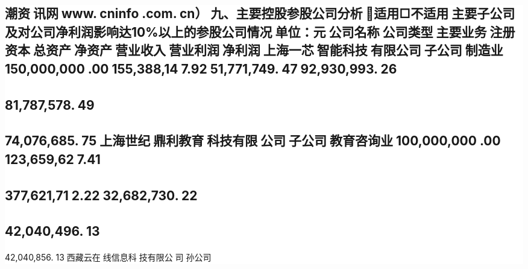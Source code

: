 潮资
讯网
www.
cninfo
.com.
cn）
九、主要控股参股公司分析
适用□不适用
主要子公司及对公司净利润影响达10%以上的参股公司情况
单位：元
公司名称
公司类型
主要业务
注册资本
总资产
净资产
营业收入
营业利润
净利润
上海一芯
智能科技
有限公司
子公司
制造业
150,000,000
.00
155,388,14
7.92
51,771,749.
47
92,930,993.
26
-
81,787,578.
49
-
74,076,685.
75
上海世纪
鼎利教育
科技有限
公司
子公司
教育咨询业
100,000,000
.00
123,659,62
7.41
-
377,621,71
2.22
32,682,730.
22
-
42,040,496.
13
-
42,040,856.
13
西藏云在
线信息科
技有限公
司
孙公司